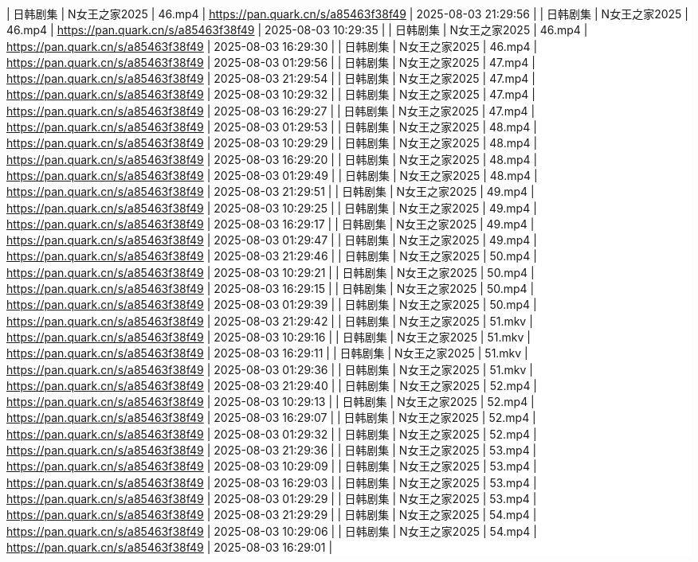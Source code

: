 | 日韩剧集 | N女王之家2025       | 46.mp4                                                                              | https://pan.quark.cn/s/a85463f38f49  | 2025-08-03 21:29:56 |
| 日韩剧集 | N女王之家2025       | 46.mp4                                                                              | https://pan.quark.cn/s/a85463f38f49  | 2025-08-03 10:29:35 |
| 日韩剧集 | N女王之家2025       | 46.mp4                                                                              | https://pan.quark.cn/s/a85463f38f49  | 2025-08-03 16:29:30 |
| 日韩剧集 | N女王之家2025       | 46.mp4                                                                              | https://pan.quark.cn/s/a85463f38f49  | 2025-08-03 01:29:56 |
| 日韩剧集 | N女王之家2025       | 47.mp4                                                                              | https://pan.quark.cn/s/a85463f38f49  | 2025-08-03 21:29:54 |
| 日韩剧集 | N女王之家2025       | 47.mp4                                                                              | https://pan.quark.cn/s/a85463f38f49  | 2025-08-03 10:29:32 |
| 日韩剧集 | N女王之家2025       | 47.mp4                                                                              | https://pan.quark.cn/s/a85463f38f49  | 2025-08-03 16:29:27 |
| 日韩剧集 | N女王之家2025       | 47.mp4                                                                              | https://pan.quark.cn/s/a85463f38f49  | 2025-08-03 01:29:53 |
| 日韩剧集 | N女王之家2025       | 48.mp4                                                                              | https://pan.quark.cn/s/a85463f38f49  | 2025-08-03 10:29:29 |
| 日韩剧集 | N女王之家2025       | 48.mp4                                                                              | https://pan.quark.cn/s/a85463f38f49  | 2025-08-03 16:29:20 |
| 日韩剧集 | N女王之家2025       | 48.mp4                                                                              | https://pan.quark.cn/s/a85463f38f49  | 2025-08-03 01:29:49 |
| 日韩剧集 | N女王之家2025       | 48.mp4                                                                              | https://pan.quark.cn/s/a85463f38f49  | 2025-08-03 21:29:51 |
| 日韩剧集 | N女王之家2025       | 49.mp4                                                                              | https://pan.quark.cn/s/a85463f38f49  | 2025-08-03 10:29:25 |
| 日韩剧集 | N女王之家2025       | 49.mp4                                                                              | https://pan.quark.cn/s/a85463f38f49  | 2025-08-03 16:29:17 |
| 日韩剧集 | N女王之家2025       | 49.mp4                                                                              | https://pan.quark.cn/s/a85463f38f49  | 2025-08-03 01:29:47 |
| 日韩剧集 | N女王之家2025       | 49.mp4                                                                              | https://pan.quark.cn/s/a85463f38f49  | 2025-08-03 21:29:46 |
| 日韩剧集 | N女王之家2025       | 50.mp4                                                                              | https://pan.quark.cn/s/a85463f38f49  | 2025-08-03 10:29:21 |
| 日韩剧集 | N女王之家2025       | 50.mp4                                                                              | https://pan.quark.cn/s/a85463f38f49  | 2025-08-03 16:29:15 |
| 日韩剧集 | N女王之家2025       | 50.mp4                                                                              | https://pan.quark.cn/s/a85463f38f49  | 2025-08-03 01:29:39 |
| 日韩剧集 | N女王之家2025       | 50.mp4                                                                              | https://pan.quark.cn/s/a85463f38f49  | 2025-08-03 21:29:42 |
| 日韩剧集 | N女王之家2025       | 51.mkv                                                                              | https://pan.quark.cn/s/a85463f38f49  | 2025-08-03 10:29:16 |
| 日韩剧集 | N女王之家2025       | 51.mkv                                                                              | https://pan.quark.cn/s/a85463f38f49  | 2025-08-03 16:29:11 |
| 日韩剧集 | N女王之家2025       | 51.mkv                                                                              | https://pan.quark.cn/s/a85463f38f49  | 2025-08-03 01:29:36 |
| 日韩剧集 | N女王之家2025       | 51.mkv                                                                              | https://pan.quark.cn/s/a85463f38f49  | 2025-08-03 21:29:40 |
| 日韩剧集 | N女王之家2025       | 52.mp4                                                                              | https://pan.quark.cn/s/a85463f38f49  | 2025-08-03 10:29:13 |
| 日韩剧集 | N女王之家2025       | 52.mp4                                                                              | https://pan.quark.cn/s/a85463f38f49  | 2025-08-03 16:29:07 |
| 日韩剧集 | N女王之家2025       | 52.mp4                                                                              | https://pan.quark.cn/s/a85463f38f49  | 2025-08-03 01:29:32 |
| 日韩剧集 | N女王之家2025       | 52.mp4                                                                              | https://pan.quark.cn/s/a85463f38f49  | 2025-08-03 21:29:36 |
| 日韩剧集 | N女王之家2025       | 53.mp4                                                                              | https://pan.quark.cn/s/a85463f38f49  | 2025-08-03 10:29:09 |
| 日韩剧集 | N女王之家2025       | 53.mp4                                                                              | https://pan.quark.cn/s/a85463f38f49  | 2025-08-03 16:29:03 |
| 日韩剧集 | N女王之家2025       | 53.mp4                                                                              | https://pan.quark.cn/s/a85463f38f49  | 2025-08-03 01:29:29 |
| 日韩剧集 | N女王之家2025       | 53.mp4                                                                              | https://pan.quark.cn/s/a85463f38f49  | 2025-08-03 21:29:29 |
| 日韩剧集 | N女王之家2025       | 54.mp4                                                                              | https://pan.quark.cn/s/a85463f38f49  | 2025-08-03 10:29:06 |
| 日韩剧集 | N女王之家2025       | 54.mp4                                                                              | https://pan.quark.cn/s/a85463f38f49  | 2025-08-03 16:29:01 |